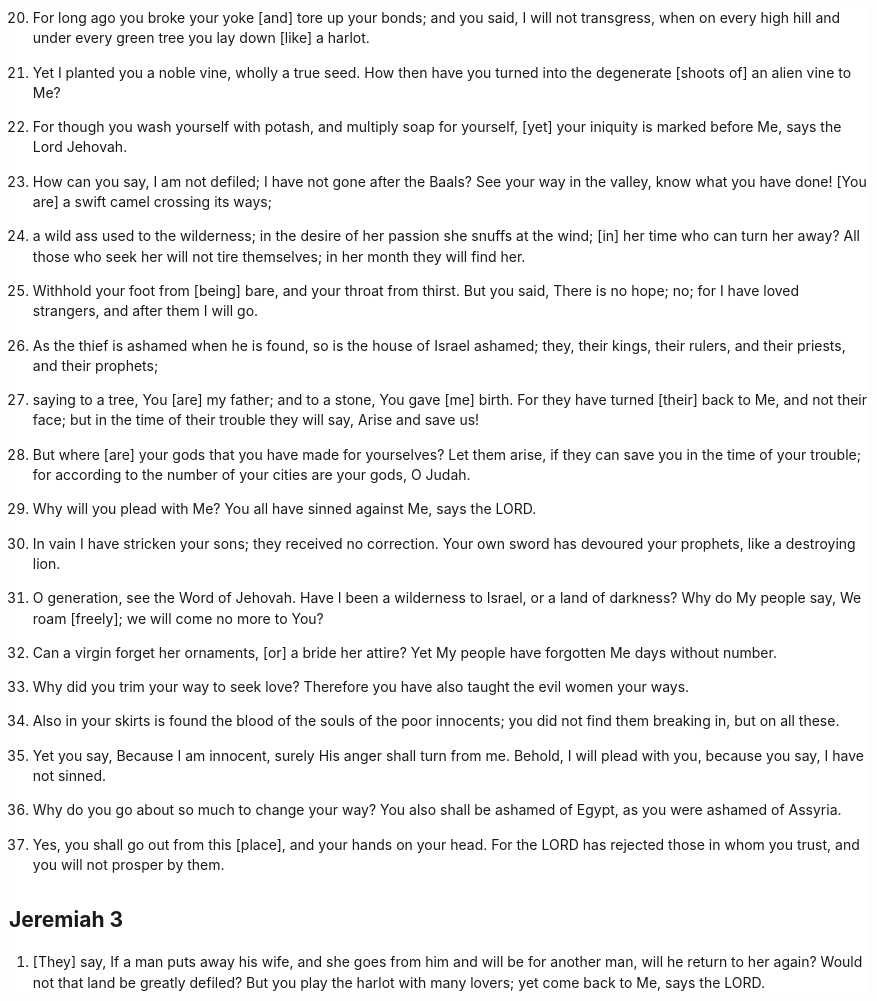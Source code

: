 20. For long ago you broke your yoke [and] tore up your bonds; and you said, I will not transgress, when on every high hill and under every green tree you lay down [like] a harlot.

21. Yet I planted you a noble vine, wholly a true seed. How then have you turned into the degenerate [shoots of] an alien vine to Me?

22. For though you wash yourself with potash, and multiply soap for yourself, [yet] your iniquity is marked before Me, says the Lord Jehovah.

23. How can you say, I am not defiled; I have not gone after the Baals? See your way in the valley, know what you have done! [You are] a swift camel crossing its ways;

24. a wild ass used to the wilderness; in the desire of her passion she snuffs at the wind; [in] her time who can turn her away? All those who seek her will not tire themselves; in her month they will find her.

25. Withhold your foot from [being] bare, and your throat from thirst. But you said, There is no hope; no; for I have loved strangers, and after them I will go.

26. As the thief is ashamed when he is found, so is the house of Israel ashamed; they, their kings, their rulers, and their priests, and their prophets;

27. saying to a tree, You [are] my father; and to a stone, You gave [me] birth. For they have turned [their] back to Me, and not their face; but in the time of their trouble they will say, Arise and save us!

28. But where [are] your gods that you have made for yourselves? Let them arise, if they can save you in the time of your trouble; for according to the number of your cities are your gods, O Judah.

29. Why will you plead with Me? You all have sinned against Me, says the LORD.

30. In vain I have stricken your sons; they received no correction. Your own sword has devoured your prophets, like a destroying lion.

31. O generation, see the Word of Jehovah. Have I been a wilderness to Israel, or a land of darkness? Why do My people say, We roam [freely]; we will come no more to You?

32. Can a virgin forget her ornaments, [or] a bride her attire? Yet My people have forgotten Me days without number.

33. Why did you trim your way to seek love? Therefore you have also taught the evil women your ways.

34. Also in your skirts is found the blood of the souls of the poor innocents; you did not find them breaking in, but on all these.

35. Yet you say, Because I am innocent, surely His anger shall turn from me. Behold, I will plead with you, because you say, I have not sinned.

36. Why do you go about so much to change your way? You also shall be ashamed of Egypt, as you were ashamed of Assyria.

37. Yes, you shall go out from this [place], and your hands on your head. For the LORD has rejected those in whom you trust, and you will not prosper by them.

## Jeremiah 3

1. [They] say, If a man puts away his wife, and she goes from him and will be for another man, will he return to her again? Would not that land be greatly defiled? But you play the harlot with many lovers; yet come back to Me, says the LORD.
